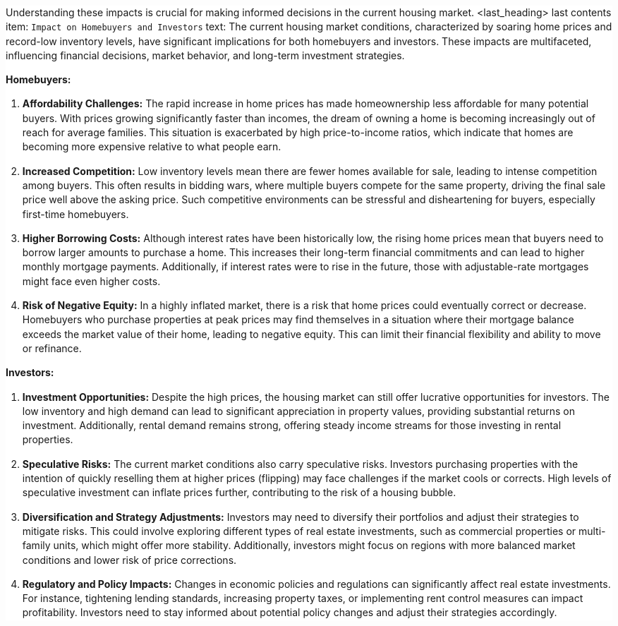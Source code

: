 Understanding these impacts is crucial for making informed decisions in the current housing market.
</digest>
<last_heading>
last contents item: `Impact on Homebuyers and Investors`
text:
The current housing market conditions, characterized by soaring home prices and record-low inventory levels, have significant implications for both homebuyers and investors. These impacts are multifaceted, influencing financial decisions, market behavior, and long-term investment strategies.

**Homebuyers:**

1. **Affordability Challenges:**
   The rapid increase in home prices has made homeownership less affordable for many potential buyers. With prices growing significantly faster than incomes, the dream of owning a home is becoming increasingly out of reach for average families. This situation is exacerbated by high price-to-income ratios, which indicate that homes are becoming more expensive relative to what people earn.

2. **Increased Competition:**
   Low inventory levels mean there are fewer homes available for sale, leading to intense competition among buyers. This often results in bidding wars, where multiple buyers compete for the same property, driving the final sale price well above the asking price. Such competitive environments can be stressful and disheartening for buyers, especially first-time homebuyers.

3. **Higher Borrowing Costs:**
   Although interest rates have been historically low, the rising home prices mean that buyers need to borrow larger amounts to purchase a home. This increases their long-term financial commitments and can lead to higher monthly mortgage payments. Additionally, if interest rates were to rise in the future, those with adjustable-rate mortgages might face even higher costs.

4. **Risk of Negative Equity:**
   In a highly inflated market, there is a risk that home prices could eventually correct or decrease. Homebuyers who purchase properties at peak prices may find themselves in a situation where their mortgage balance exceeds the market value of their home, leading to negative equity. This can limit their financial flexibility and ability to move or refinance.

**Investors:**

1. **Investment Opportunities:**
   Despite the high prices, the housing market can still offer lucrative opportunities for investors. The low inventory and high demand can lead to significant appreciation in property values, providing substantial returns on investment. Additionally, rental demand remains strong, offering steady income streams for those investing in rental properties.

2. **Speculative Risks:**
   The current market conditions also carry speculative risks. Investors purchasing properties with the intention of quickly reselling them at higher prices (flipping) may face challenges if the market cools or corrects. High levels of speculative investment can inflate prices further, contributing to the risk of a housing bubble.

3. **Diversification and Strategy Adjustments:**
   Investors may need to diversify their portfolios and adjust their strategies to mitigate risks. This could involve exploring different types of real estate investments, such as commercial properties or multi-family units, which might offer more stability. Additionally, investors might focus on regions with more balanced market conditions and lower risk of price corrections.

4. **Regulatory and Policy Impacts:**
   Changes in economic policies and regulations can significantly affect real estate investments. For instance, tightening lending standards, increasing property taxes, or implementing rent control measures can impact profitability. Investors need to stay informed about potential policy changes and adjust their strategies accordingly.
